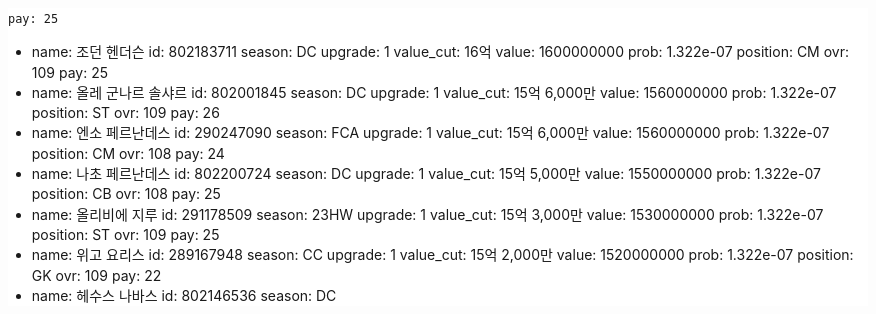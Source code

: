     pay: 25
  - name: 조던 헨더슨
    id: 802183711
    season: DC
    upgrade: 1
    value_cut: 16억
    value: 1600000000
    prob: 1.322e-07
    position: CM
    ovr: 109
    pay: 25
  - name: 올레 군나르 솔샤르
    id: 802001845
    season: DC
    upgrade: 1
    value_cut: 15억 6,000만
    value: 1560000000
    prob: 1.322e-07
    position: ST
    ovr: 109
    pay: 26
  - name: 엔소 페르난데스
    id: 290247090
    season: FCA
    upgrade: 1
    value_cut: 15억 6,000만
    value: 1560000000
    prob: 1.322e-07
    position: CM
    ovr: 108
    pay: 24
  - name: 나초 페르난데스
    id: 802200724
    season: DC
    upgrade: 1
    value_cut: 15억 5,000만
    value: 1550000000
    prob: 1.322e-07
    position: CB
    ovr: 108
    pay: 25
  - name: 올리비에 지루
    id: 291178509
    season: 23HW
    upgrade: 1
    value_cut: 15억 3,000만
    value: 1530000000
    prob: 1.322e-07
    position: ST
    ovr: 109
    pay: 25
  - name: 위고 요리스
    id: 289167948
    season: CC
    upgrade: 1
    value_cut: 15억 2,000만
    value: 1520000000
    prob: 1.322e-07
    position: GK
    ovr: 109
    pay: 22
  - name: 헤수스 나바스
    id: 802146536
    season: DC